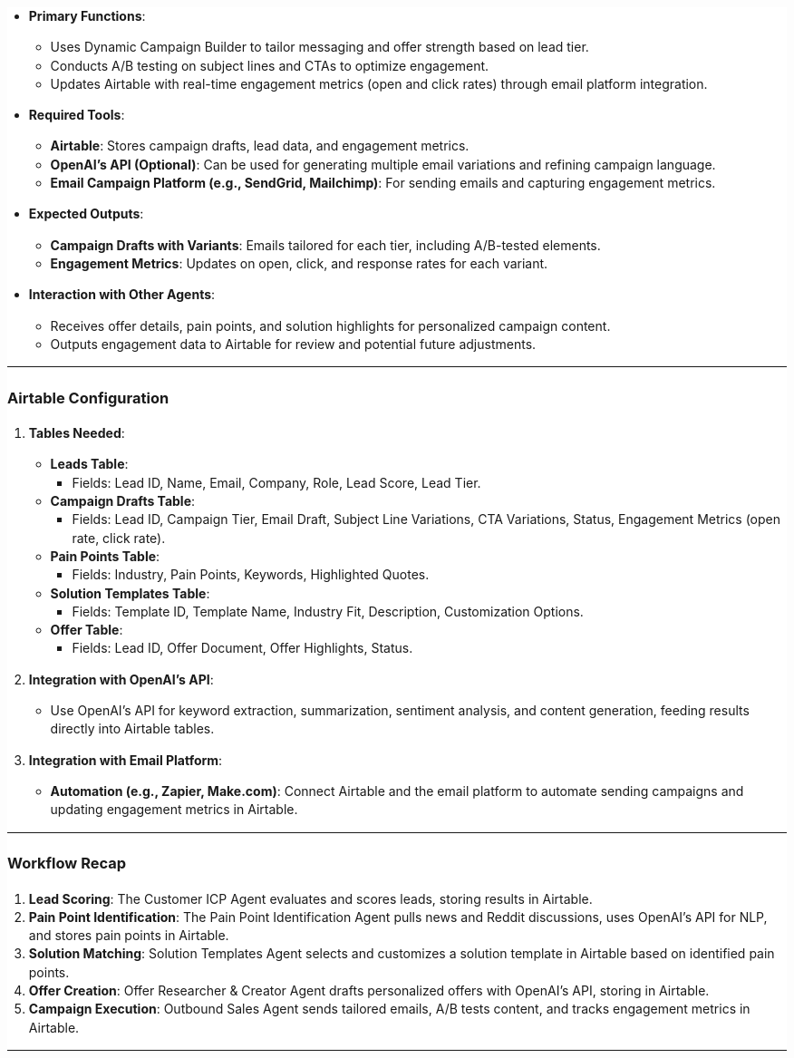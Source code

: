    - **Primary Functions**:
     - Uses Dynamic Campaign Builder to tailor messaging and offer strength based on lead tier.
     - Conducts A/B testing on subject lines and CTAs to optimize engagement.
     - Updates Airtable with real-time engagement metrics (open and click rates) through email platform integration.

   - **Required Tools**:
     - **Airtable**: Stores campaign drafts, lead data, and engagement metrics.
     - **OpenAI’s API (Optional)**: Can be used for generating multiple email variations and refining campaign language.
     - **Email Campaign Platform (e.g., SendGrid, Mailchimp)**: For sending emails and capturing engagement metrics.

   - **Expected Outputs**:
     - **Campaign Drafts with Variants**: Emails tailored for each tier, including A/B-tested elements.
     - **Engagement Metrics**: Updates on open, click, and response rates for each variant.

   - **Interaction with Other Agents**:
     - Receives offer details, pain points, and solution highlights for personalized campaign content.
     - Outputs engagement data to Airtable for review and potential future adjustments.

---

### Airtable Configuration
1. **Tables Needed**:
   - **Leads Table**:
     - Fields: Lead ID, Name, Email, Company, Role, Lead Score, Lead Tier.
   - **Campaign Drafts Table**:
     - Fields: Lead ID, Campaign Tier, Email Draft, Subject Line Variations, CTA Variations, Status, Engagement Metrics (open rate, click rate).
   - **Pain Points Table**:
     - Fields: Industry, Pain Points, Keywords, Highlighted Quotes.
   - **Solution Templates Table**:
     - Fields: Template ID, Template Name, Industry Fit, Description, Customization Options.
   - **Offer Table**:
     - Fields: Lead ID, Offer Document, Offer Highlights, Status.

2. **Integration with OpenAI’s API**:
   - Use OpenAI’s API for keyword extraction, summarization, sentiment analysis, and content generation, feeding results directly into Airtable tables.

3. **Integration with Email Platform**:
   - **Automation (e.g., Zapier, Make.com)**: Connect Airtable and the email platform to automate sending campaigns and updating engagement metrics in Airtable.

---

### Workflow Recap
1. **Lead Scoring**: The Customer ICP Agent evaluates and scores leads, storing results in Airtable.
2. **Pain Point Identification**: The Pain Point Identification Agent pulls news and Reddit discussions, uses OpenAI’s API for NLP, and stores pain points in Airtable.
3. **Solution Matching**: Solution Templates Agent selects and customizes a solution template in Airtable based on identified pain points.
4. **Offer Creation**: Offer Researcher & Creator Agent drafts personalized offers with OpenAI’s API, storing in Airtable.
5. **Campaign Execution**: Outbound Sales Agent sends tailored emails, A/B tests content, and tracks engagement metrics in Airtable.

---
